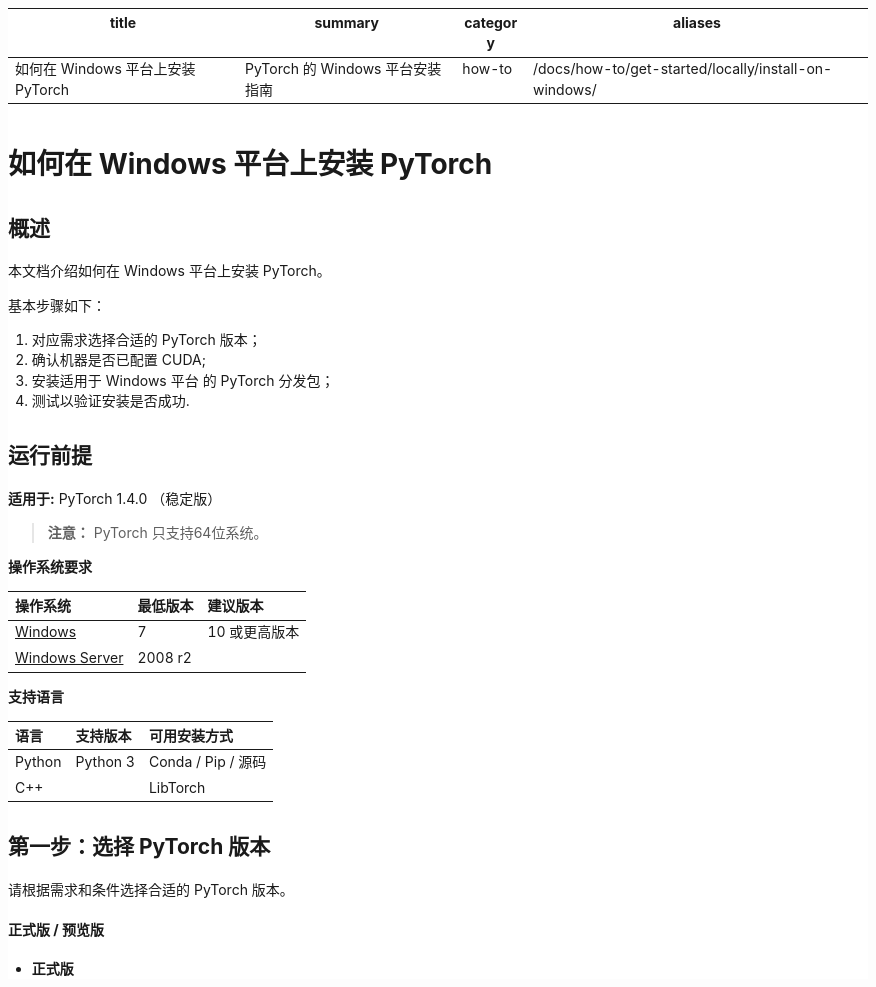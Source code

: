 | title                             | summary                       | category | aliases                                               |
| --------------------------------- | ----------------------------- | -------- | ----------------------------------------------------- |
| 如何在 Windows 平台上安装 PyTorch | PyTorch 的 Windows 平台安装指南 | how-to   | /docs/how-to/get-started/locally/install-on-windows/ |




# 如何在 Windows 平台上安装 PyTorch

## 概述

本文档介绍如何在 Windows 平台上安装 PyTorch。

基本步骤如下：

1. 对应需求选择合适的 PyTorch 版本；
2. 确认机器是否已配置 CUDA;
3. 安装适用于 Windows 平台 的 PyTorch 分发包；
4. 测试以验证安装是否成功.



## 运行前提

**适用于:** PyTorch 1.4.0 （稳定版）

> **注意：** PyTorch 只支持64位系统。

**操作系统要求**

| 操作系统 | 最低版本 | 建议版本 |
| :----------------------------------------------------------- | :------ | :---------- |
| [Windows](https://www.microsoft.com/en-us/windows)           | 7       | 10 或更高版本 |
| [Windows Server](https://docs.microsoft.com/en-us/windows-server/windows-server) | 2008 r2 |             |



**支持语言**

| 语言 | 支持版本  | 可用安装方式   |
| :------- | :------- | :------------------- |
| Python   | Python 3 | Conda / Pip / 源码 |
| C++      |          | LibTorch             |



## 第一步：选择 PyTorch 版本

请根据需求和条件选择合适的 PyTorch 版本。



#### 正式版 / 预览版

- **正式版**
